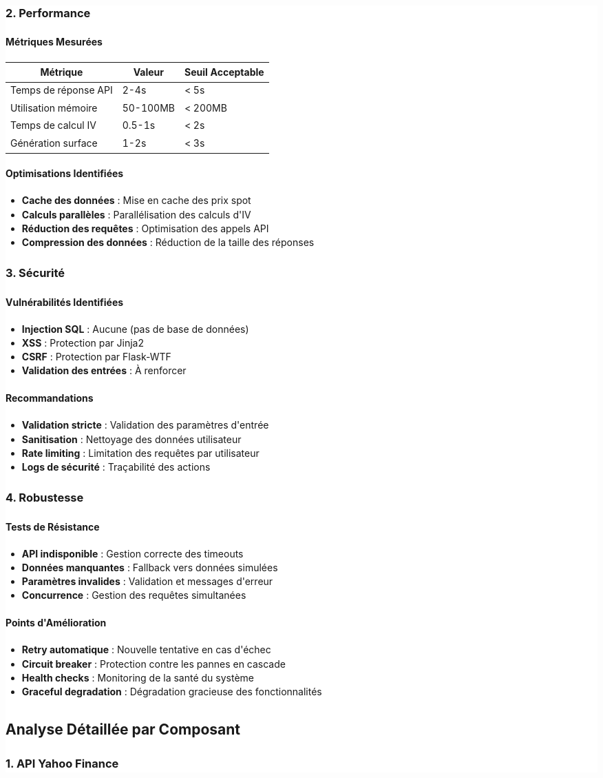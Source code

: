 ### 2. Performance

#### Métriques Mesurées
| Métrique | Valeur | Seuil Acceptable |
|----------|--------|------------------|
| Temps de réponse API | 2-4s | < 5s |
| Utilisation mémoire | 50-100MB | < 200MB |
| Temps de calcul IV | 0.5-1s | < 2s |
| Génération surface | 1-2s | < 3s |

#### Optimisations Identifiées
- **Cache des données** : Mise en cache des prix spot
- **Calculs parallèles** : Parallélisation des calculs d'IV
- **Réduction des requêtes** : Optimisation des appels API
- **Compression des données** : Réduction de la taille des réponses

### 3. Sécurité

#### Vulnérabilités Identifiées
- **Injection SQL** : Aucune (pas de base de données)
- **XSS** : Protection par Jinja2
- **CSRF** : Protection par Flask-WTF
- **Validation des entrées** : À renforcer

#### Recommandations
- **Validation stricte** : Validation des paramètres d'entrée
- **Sanitisation** : Nettoyage des données utilisateur
- **Rate limiting** : Limitation des requêtes par utilisateur
- **Logs de sécurité** : Traçabilité des actions

### 4. Robustesse

#### Tests de Résistance
- **API indisponible** : Gestion correcte des timeouts
- **Données manquantes** : Fallback vers données simulées
- **Paramètres invalides** : Validation et messages d'erreur
- **Concurrence** : Gestion des requêtes simultanées

#### Points d'Amélioration
- **Retry automatique** : Nouvelle tentative en cas d'échec
- **Circuit breaker** : Protection contre les pannes en cascade
- **Health checks** : Monitoring de la santé du système
- **Graceful degradation** : Dégradation gracieuse des fonctionnalités

## Analyse Détaillée par Composant

### 1. API Yahoo Finance
